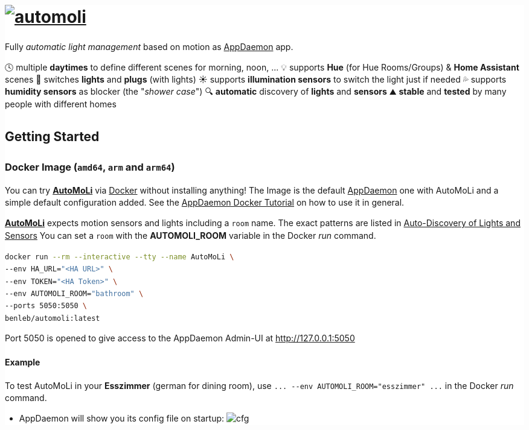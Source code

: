 # [![automoli](https://socialify.git.ci/benleb/ad-automoli/image?description=1&font=KoHo&forks=1&language=1&logo=https%3A%2F%2Femojipedia-us.s3.dualstack.us-west-1.amazonaws.com%2Fthumbs%2F240%2Fapple%2F237%2Felectric-light-bulb_1f4a1.png&owner=1&pulls=1&stargazers=1&theme=Light)](https://github.com/benleb/ad-automoli)





Fully _automatic light management_ based on motion as [AppDaemon](https://github.com/home-assistant/appdaemon) app.

🕓 multiple **daytimes** to define different scenes for morning, noon, ...
💡 supports **Hue** (for Hue Rooms/Groups) & **Home Assistant** scenes
🔌 switches **lights** and **plugs** (with lights)
☀️ supports **illumination sensors** to switch the light just if needed
💦 supports **humidity sensors** as blocker (the "_shower case_")
🔍 **automatic** discovery of **lights** and **sensors**
⛰️ **stable** and **tested** by many people with different homes

## Getting Started

### Docker Image (`amd64`, `arm` and `arm64`)

You can try [**AutoMoLi**](https://github.com/benleb/ad-automoli) via [Docker](https://hub.docker.com/r/benleb/automoli) without installing anything! The Image is the default [AppDaemon](https://github.com/AppDaemon/appdaemon) one with AutoMoLi and a simple default configuration added. See the [AppDaemon Docker Tutorial](https://appdaemon.readthedocs.io/en/latest/DOCKER_TUTORIAL.html) on how to use it in general.

[**AutoMoLi**](https://github.com/benleb/ad-automoli) expects motion sensors and lights including a `room` name. The exact patterns are listed in [Auto-Discovery of Lights and Sensors](https://github.com/benleb/ad-automoli#auto-discovery-of-lights-and-sensors) You can set a `room` with the **AUTOMOLI_ROOM** variable in the Docker _run_ command.

```bash
docker run --rm --interactive --tty --name AutoMoLi \
--env HA_URL="<HA URL>" \
--env TOKEN="<HA Token>" \
--env AUTOMOLI_ROOM="bathroom" \
--ports 5050:5050 \
benleb/automoli:latest
```

Port 5050 is opened to give access to the AppDaemon Admin-UI at <http://127.0.0.1:5050>

#### Example

To test AutoMoLi in your **Esszimmer** (german for dining room), use `... --env AUTOMOLI_ROOM="esszimmer" ...` in the Docker _run_ command.

- AppDaemon will show you its config file on startup: ![cfg](https://raw.githubusercontent.com/benleb/ad-automoli/master/.github/cfg.png)
